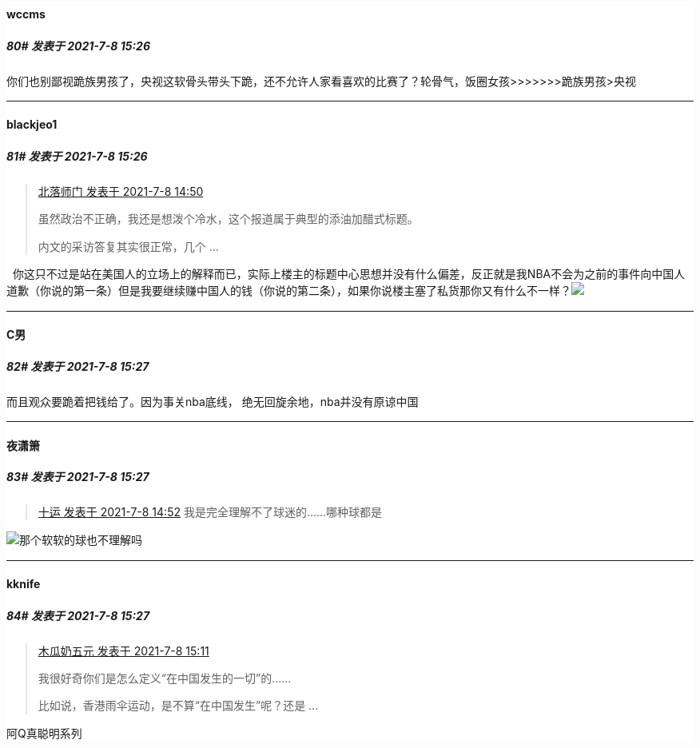 ####  wccms  
##### 80#       发表于 2021-7-8 15:26


你们也别鄙视跪族男孩了，央视这软骨头带头下跪，还不允许人家看喜欢的比赛了？轮骨气，饭圈女孩&gt;&gt;&gt;&gt;&gt;&gt;&gt;跪族男孩&gt;央视


*****

####  blackjeo1  
##### 81#       发表于 2021-7-8 15:26


<blockquote><a href="httphttps://bbs.saraba1st.com/2b/forum.php?mod=redirect&amp;goto=findpost&amp;pid=51884739&amp;ptid=2014356" target="_blank">北落师门 发表于 2021-7-8 14:50</a>

虽然政治不正确，我还是想泼个冷水，这个报道属于典型的添油加醋式标题。

内文的采访答复其实很正常，几个 ...</blockquote>
  你这只不过是站在美国人的立场上的解释而已，实际上楼主的标题中心思想并没有什么偏差，反正就是我NBA不会为之前的事件向中国人道歉（你说的第一条）但是我要继续赚中国人的钱（你说的第二条），如果你说楼主塞了私货那你又有什么不一样？<img src="https://static.saraba1st.com/image/smiley/face2017/049.png" referrerpolicy="no-referrer">


*****

####  C男  
##### 82#       发表于 2021-7-8 15:27


而且观众要跪着把钱给了。因为事关nba底线， 绝无回旋余地，nba并没有原谅中国


*****

####  夜潇箫  
##### 83#       发表于 2021-7-8 15:27


<blockquote><a href="httphttps://bbs.saraba1st.com/2b/forum.php?mod=redirect&amp;goto=findpost&amp;pid=51884765&amp;ptid=2014356" target="_blank">十运 发表于 2021-7-8 14:52</a>
我是完全理解不了球迷的……哪种球都是</blockquote>
<img src="https://static.saraba1st.com/image/smiley/face2017/050.png" referrerpolicy="no-referrer">那个软软的球也不理解吗


*****

####  kknife  
##### 84#       发表于 2021-7-8 15:27


<blockquote><a href="httphttps://bbs.saraba1st.com/2b/forum.php?mod=redirect&amp;goto=findpost&amp;pid=51885008&amp;ptid=2014356" target="_blank">木瓜奶五元 发表于 2021-7-8 15:11</a>

我很好奇你们是怎么定义“在中国发生的一切”的……


比如说，香港雨伞运动，是不算“在中国发生”呢？还是 ...</blockquote>
阿Q真聪明系列
